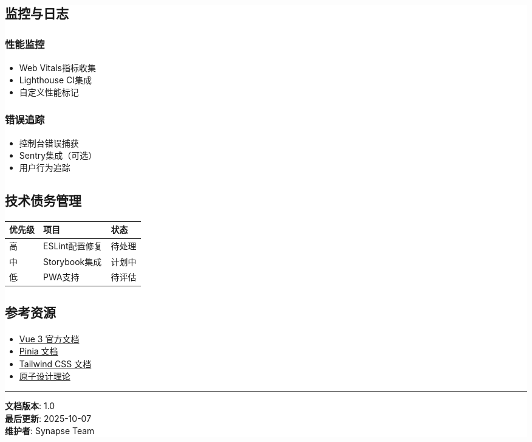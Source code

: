 ## 监控与日志

### 性能监控

- Web Vitals指标收集
- Lighthouse CI集成
- 自定义性能标记

### 错误追踪

- 控制台错误捕获
- Sentry集成（可选）
- 用户行为追踪

## 技术债务管理

| 优先级 | 项目 | 状态 |
|:------|:-----|:-----|
| 高 | ESLint配置修复 | 待处理 |
| 中 | Storybook集成 | 计划中 |
| 低 | PWA支持 | 待评估 |

## 参考资源

- [Vue 3 官方文档](https://vuejs.org/)
- [Pinia 文档](https://pinia.vuejs.org/)
- [Tailwind CSS 文档](https://tailwindcss.com/)
- [原子设计理论](https://bradfrost.com/blog/post/atomic-web-design/)

---

**文档版本**: 1.0  
**最后更新**: 2025-10-07  
**维护者**: Synapse Team
